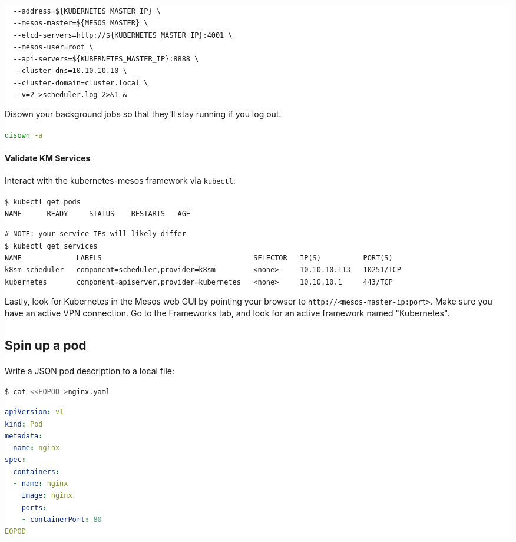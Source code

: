 ```console
  --address=${KUBERNETES_MASTER_IP} \
  --mesos-master=${MESOS_MASTER} \
  --etcd-servers=http://${KUBERNETES_MASTER_IP}:4001 \
  --mesos-user=root \
  --api-servers=${KUBERNETES_MASTER_IP}:8888 \
  --cluster-dns=10.10.10.10 \
  --cluster-domain=cluster.local \
  --v=2 >scheduler.log 2>&1 &
```

Disown your background jobs so that they'll stay running if you log out.

```bash
disown -a
```

#### Validate KM Services

Interact with the kubernetes-mesos framework via `kubectl`:

```console
$ kubectl get pods
NAME      READY     STATUS    RESTARTS   AGE
```

```console
# NOTE: your service IPs will likely differ
$ kubectl get services
NAME             LABELS                                    SELECTOR   IP(S)          PORT(S)
k8sm-scheduler   component=scheduler,provider=k8sm         <none>     10.10.10.113   10251/TCP
kubernetes       component=apiserver,provider=kubernetes   <none>     10.10.10.1     443/TCP
```

Lastly, look for Kubernetes in the Mesos web GUI by pointing your browser to
`http://<mesos-master-ip:port>`. Make sure you have an active VPN connection.
Go to the Frameworks tab, and look for an active framework named "Kubernetes".

## Spin up a pod

Write a JSON pod description to a local file:

```bash
$ cat <<EOPOD >nginx.yaml
```

```yaml
apiVersion: v1
kind: Pod
metadata:
  name: nginx
spec:
  containers:
  - name: nginx
    image: nginx
    ports:
    - containerPort: 80
EOPOD
```
